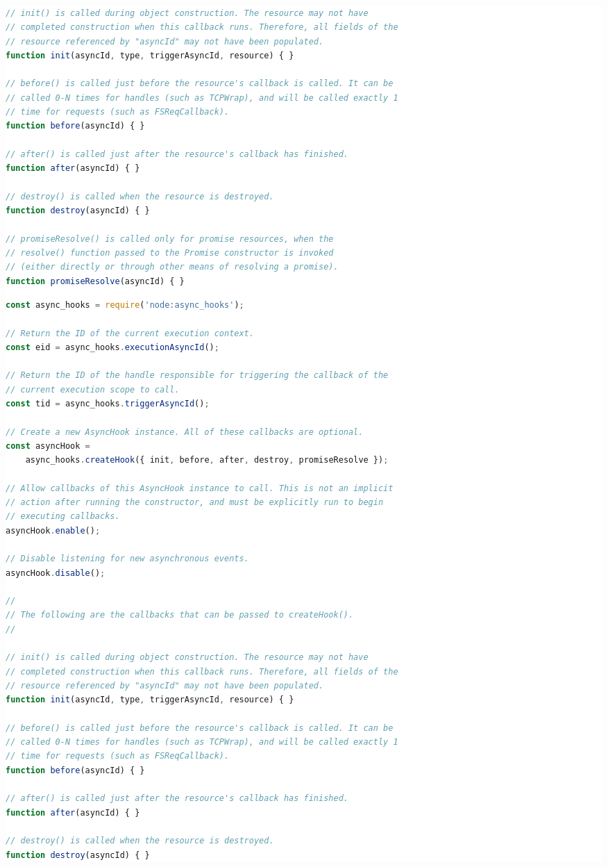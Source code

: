 ```mjs
// init() is called during object construction. The resource may not have
// completed construction when this callback runs. Therefore, all fields of the
// resource referenced by "asyncId" may not have been populated.
function init(asyncId, type, triggerAsyncId, resource) { }

// before() is called just before the resource's callback is called. It can be
// called 0-N times for handles (such as TCPWrap), and will be called exactly 1
// time for requests (such as FSReqCallback).
function before(asyncId) { }

// after() is called just after the resource's callback has finished.
function after(asyncId) { }

// destroy() is called when the resource is destroyed.
function destroy(asyncId) { }

// promiseResolve() is called only for promise resources, when the
// resolve() function passed to the Promise constructor is invoked
// (either directly or through other means of resolving a promise).
function promiseResolve(asyncId) { }
```

```cjs
const async_hooks = require('node:async_hooks');

// Return the ID of the current execution context.
const eid = async_hooks.executionAsyncId();

// Return the ID of the handle responsible for triggering the callback of the
// current execution scope to call.
const tid = async_hooks.triggerAsyncId();

// Create a new AsyncHook instance. All of these callbacks are optional.
const asyncHook =
    async_hooks.createHook({ init, before, after, destroy, promiseResolve });

// Allow callbacks of this AsyncHook instance to call. This is not an implicit
// action after running the constructor, and must be explicitly run to begin
// executing callbacks.
asyncHook.enable();

// Disable listening for new asynchronous events.
asyncHook.disable();

//
// The following are the callbacks that can be passed to createHook().
//

// init() is called during object construction. The resource may not have
// completed construction when this callback runs. Therefore, all fields of the
// resource referenced by "asyncId" may not have been populated.
function init(asyncId, type, triggerAsyncId, resource) { }

// before() is called just before the resource's callback is called. It can be
// called 0-N times for handles (such as TCPWrap), and will be called exactly 1
// time for requests (such as FSReqCallback).
function before(asyncId) { }

// after() is called just after the resource's callback has finished.
function after(asyncId) { }

// destroy() is called when the resource is destroyed.
function destroy(asyncId) { }

```